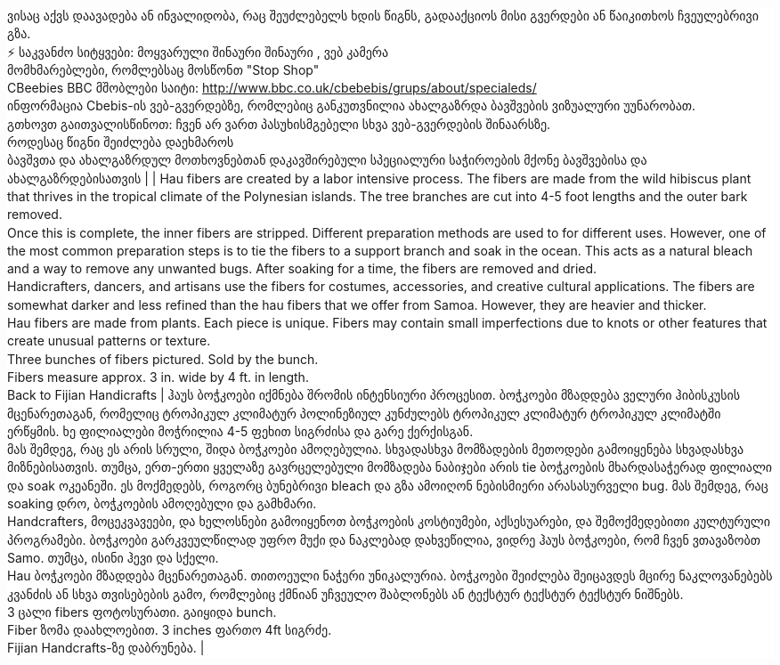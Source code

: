 ვისაც აქვს დაავადება ან ინვალიდობა, რაც შეუძლებელს ხდის წიგნს, გადააქციოს მისი გვერდები ან წაიკითხოს ჩვეულებრივი გზა.<br/>⚡ საკვანძო სიტყვები: მოყვარული შინაური შინაური , ვებ კამერა<br/>მომხმარებლები, რომლებსაც მოსწონთ "Stop Shop"<br/>CBeebies BBC მშობლები საიტი: http://www.bbc.co.uk/cbebebis/grups/about/specialeds/<br/>ინფორმაცია Cbebis-ის ვებ-გვერდებზე, რომლებიც განკუთვნილია ახალგაზრდა ბავშვების ვიზუალური უუნარობათ.<br/>გთხოვთ გაითვალისწინოთ: ჩვენ არ ვართ პასუხისმგებელი სხვა ვებ-გვერდების შინაარსზე.<br/>როდესაც წიგნი შეიძლება დაეხმაროს<br/>ბავშვთა და ახალგაზრდულ მოთხოვნებთან დაკავშირებული სპეციალური საჭიროების მქონე ბავშვებისა და ახალგაზრდებისათვის |
| Hau fibers are created by a labor intensive process. The fibers are made from the wild hibiscus plant that thrives in the tropical climate of the Polynesian islands. The tree branches are cut into 4-5 foot lengths and the outer bark removed.<br/>Once this is complete, the inner fibers are stripped. Different preparation methods are used to for different uses. However, one of the most common preparation steps is to tie the fibers to a support branch and soak in the ocean. This acts as a natural bleach and a way to remove any unwanted bugs. After soaking for a time, the fibers are removed and dried.<br/>Handicrafters, dancers, and artisans use the fibers for costumes, accessories, and creative cultural applications. The fibers are somewhat darker and less refined than the hau fibers that we offer from Samoa. However, they are heavier and thicker.<br/>Hau fibers are made from plants. Each piece is unique. Fibers may contain small imperfections due to knots or other features that create unusual patterns or texture.<br/>Three bunches of fibers pictured. Sold by the bunch.<br/>Fibers measure approx. 3 in. wide by 4 ft. in length.<br/>Back to Fijian Handicrafts | ჰაუს ბოჭკოები იქმნება შრომის ინტენსიური პროცესით. ბოჭკოები მზადდება ველური ჰიბისკუსის მცენარეთაგან, რომელიც ტროპიკულ კლიმატურ პოლინეზიულ კუნძულებს ტროპიკულ კლიმატურ ტროპიკულ კლიმატში ერწყმის. ხე ფილიალები მოჭრილია 4-5 ფეხით სიგრძისა და გარე ქერქისგან.<br/>მას შემდეგ, რაც ეს არის სრული, შიდა ბოჭკოები ამოღებულია. სხვადასხვა მომზადების მეთოდები გამოიყენება სხვადასხვა მიზნებისათვის. თუმცა, ერთ-ერთი ყველაზე გავრცელებული მომზადება ნაბიჯები არის tie ბოჭკოების მხარდასაჭერად ფილიალი და soak ოკეანეში. ეს მოქმედებს, როგორც ბუნებრივი bleach და გზა ამოიღონ ნებისმიერი არასასურველი bug. მას შემდეგ, რაც soaking დრო, ბოჭკოების ამოღებული და გამხმარი.<br/>Handcrafters, მოცეკვავეები, და ხელოსნები გამოიყენოთ ბოჭკოების კოსტიუმები, აქსესუარები, და შემოქმედებითი კულტურული პროგრამები. ბოჭკოები გარკვეულწილად უფრო მუქი და ნაკლებად დახვეწილია, ვიდრე ჰაუს ბოჭკოები, რომ ჩვენ ვთავაზობთ Samo. თუმცა, ისინი ჰევი და სქელი.<br/>Hau ბოჭკოები მზადდება მცენარეთაგან. თითოეული ნაჭერი უნიკალურია. ბოჭკოები შეიძლება შეიცავდეს მცირე ნაკლოვანებებს კვანძის ან სხვა თვისებების გამო, რომლებიც ქმნიან უჩვეულო შაბლონებს ან ტექსტურ ტექსტურ ტექსტურ ნიშნებს.<br/>3 ცალი fibers ფოტოსურათი. გაიყიდა bunch.<br/>Fiber ზომა დაახლოებით. 3 inches ფართო 4ft სიგრძე.<br/>Fijian Handcrafts-ზე დაბრუნება. |